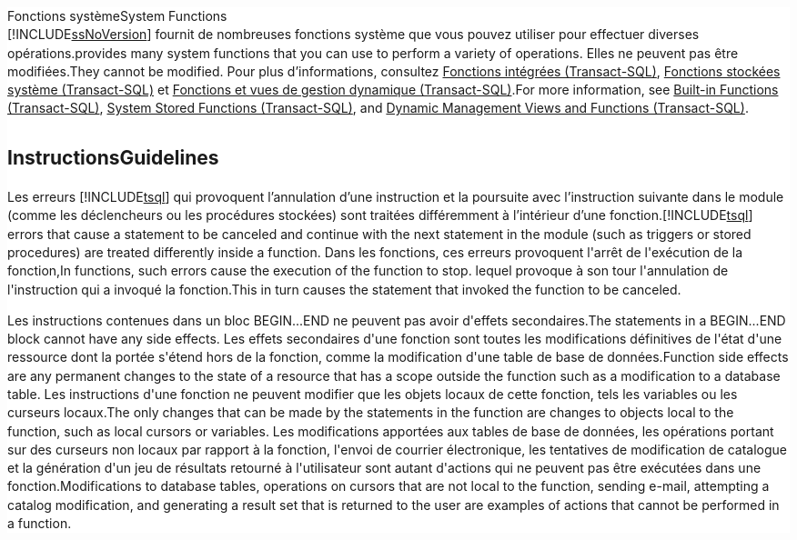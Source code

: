  <span data-ttu-id="0a129-136">Fonctions système</span><span class="sxs-lookup"><span data-stu-id="0a129-136">System Functions</span></span>  
 [!INCLUDE[ssNoVersion](../../includes/ssnoversion-md.md)] <span data-ttu-id="0a129-137">fournit de nombreuses fonctions système que vous pouvez utiliser pour effectuer diverses opérations.</span><span class="sxs-lookup"><span data-stu-id="0a129-137">provides many system functions that you can use to perform a variety of operations.</span></span> <span data-ttu-id="0a129-138">Elles ne peuvent pas être modifiées.</span><span class="sxs-lookup"><span data-stu-id="0a129-138">They cannot be modified.</span></span> <span data-ttu-id="0a129-139">Pour plus d’informations, consultez [Fonctions intégrées &#40;Transact-SQL&#41;](/sql/t-sql/functions/functions), [Fonctions stockées système &#40;Transact-SQL&#41;](/sql/relational-databases/system-functions/system-functions-for-transact-sql) et [Fonctions et vues de gestion dynamique &#40;Transact-SQL&#41;](/sql/relational-databases/system-dynamic-management-views/system-dynamic-management-views).</span><span class="sxs-lookup"><span data-stu-id="0a129-139">For more information, see [Built-in Functions &#40;Transact-SQL&#41;](/sql/t-sql/functions/functions), [System Stored Functions &#40;Transact-SQL&#41;](/sql/relational-databases/system-functions/system-functions-for-transact-sql), and [Dynamic Management Views and Functions &#40;Transact-SQL&#41;](/sql/relational-databases/system-dynamic-management-views/system-dynamic-management-views).</span></span>  
  
##  <a name="guidelines"></a><a name="Guidelines"></a> <span data-ttu-id="0a129-140">Instructions</span><span class="sxs-lookup"><span data-stu-id="0a129-140">Guidelines</span></span>  
 <span data-ttu-id="0a129-141">Les erreurs [!INCLUDE[tsql](../../includes/tsql-md.md)] qui provoquent l’annulation d’une instruction et la poursuite avec l’instruction suivante dans le module (comme les déclencheurs ou les procédures stockées) sont traitées différemment à l’intérieur d’une fonction.</span><span class="sxs-lookup"><span data-stu-id="0a129-141">[!INCLUDE[tsql](../../includes/tsql-md.md)] errors that cause a statement to be canceled and continue with the next statement in the module (such as triggers or stored procedures) are treated differently inside a function.</span></span> <span data-ttu-id="0a129-142">Dans les fonctions, ces erreurs provoquent l'arrêt de l'exécution de la fonction,</span><span class="sxs-lookup"><span data-stu-id="0a129-142">In functions, such errors cause the execution of the function to stop.</span></span> <span data-ttu-id="0a129-143">lequel provoque à son tour l'annulation de l'instruction qui a invoqué la fonction.</span><span class="sxs-lookup"><span data-stu-id="0a129-143">This in turn causes the statement that invoked the function to be canceled.</span></span>  
  
 <span data-ttu-id="0a129-144">Les instructions contenues dans un bloc BEGIN...END ne peuvent pas avoir d'effets secondaires.</span><span class="sxs-lookup"><span data-stu-id="0a129-144">The statements in a BEGIN...END block cannot have any side effects.</span></span> <span data-ttu-id="0a129-145">Les effets secondaires d'une fonction sont toutes les modifications définitives de l'état d'une ressource dont la portée s'étend hors de la fonction, comme la modification d'une table de base de données.</span><span class="sxs-lookup"><span data-stu-id="0a129-145">Function side effects are any permanent changes to the state of a resource that has a scope outside the function such as a modification to a database table.</span></span> <span data-ttu-id="0a129-146">Les instructions d'une fonction ne peuvent modifier que les objets locaux de cette fonction, tels les variables ou les curseurs locaux.</span><span class="sxs-lookup"><span data-stu-id="0a129-146">The only changes that can be made by the statements in the function are changes to objects local to the function, such as local cursors or variables.</span></span> <span data-ttu-id="0a129-147">Les modifications apportées aux tables de base de données, les opérations portant sur des curseurs non locaux par rapport à la fonction, l'envoi de courrier électronique, les tentatives de modification de catalogue et la génération d'un jeu de résultats retourné à l'utilisateur sont autant d'actions qui ne peuvent pas être exécutées dans une fonction.</span><span class="sxs-lookup"><span data-stu-id="0a129-147">Modifications to database tables, operations on cursors that are not local to the function, sending e-mail, attempting a catalog modification, and generating a result set that is returned to the user are examples of actions that cannot be performed in a function.</span></span>  
  